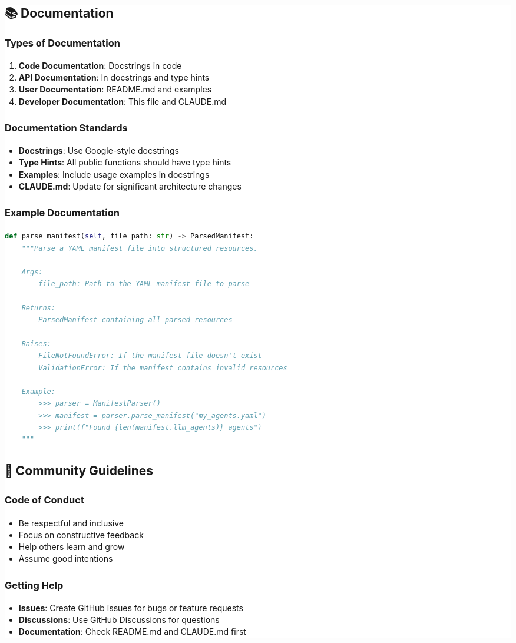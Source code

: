## 📚 Documentation

### Types of Documentation

1. **Code Documentation**: Docstrings in code
2. **API Documentation**: In docstrings and type hints
3. **User Documentation**: README.md and examples
4. **Developer Documentation**: This file and CLAUDE.md

### Documentation Standards

- **Docstrings**: Use Google-style docstrings
- **Type Hints**: All public functions should have type hints
- **Examples**: Include usage examples in docstrings
- **CLAUDE.md**: Update for significant architecture changes

### Example Documentation

```python
def parse_manifest(self, file_path: str) -> ParsedManifest:
    """Parse a YAML manifest file into structured resources.
    
    Args:
        file_path: Path to the YAML manifest file to parse
        
    Returns:
        ParsedManifest containing all parsed resources
        
    Raises:
        FileNotFoundError: If the manifest file doesn't exist
        ValidationError: If the manifest contains invalid resources
        
    Example:
        >>> parser = ManifestParser()
        >>> manifest = parser.parse_manifest("my_agents.yaml")
        >>> print(f"Found {len(manifest.llm_agents)} agents")
    """
```

## 🤝 Community Guidelines

### Code of Conduct

- Be respectful and inclusive
- Focus on constructive feedback
- Help others learn and grow
- Assume good intentions

### Getting Help

- **Issues**: Create GitHub issues for bugs or feature requests
- **Discussions**: Use GitHub Discussions for questions
- **Documentation**: Check README.md and CLAUDE.md first
